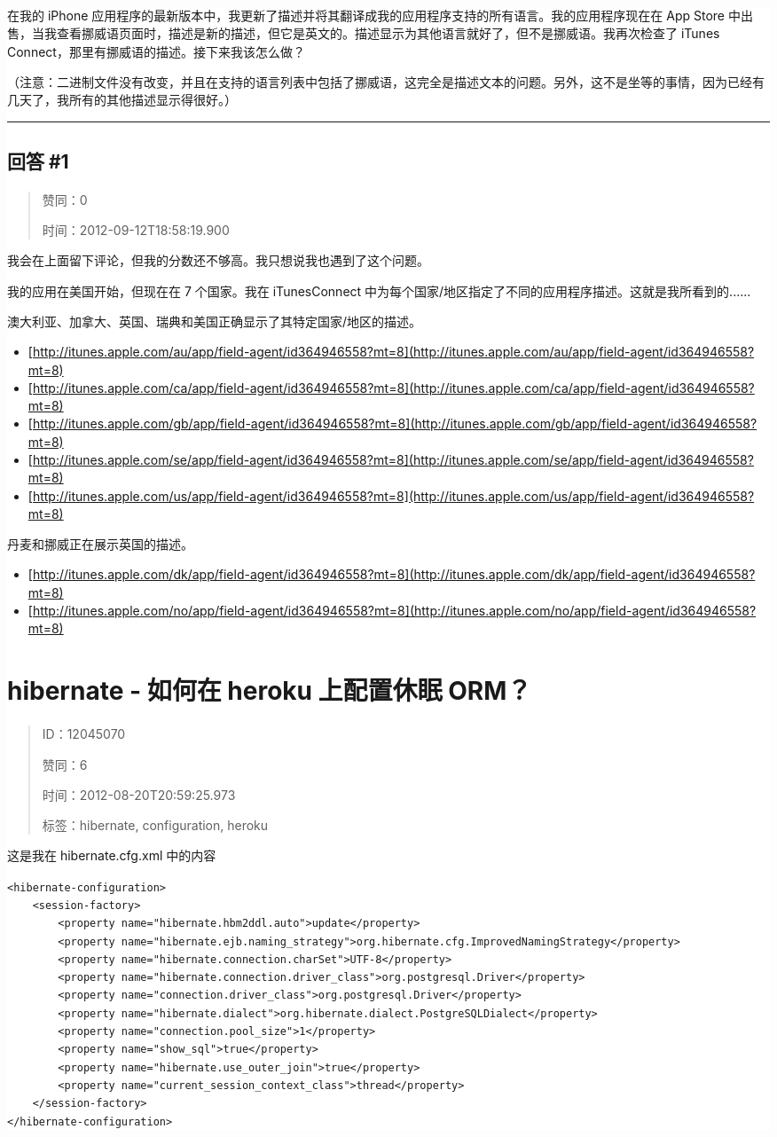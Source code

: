 在我的 iPhone 应用程序的最新版本中，我更新了描述并将其翻译成我的应用程序支持的所有语言。我的应用程序现在在 App Store 中出售，当我查看挪威语页面时，描述是新的描述，但它是英文的。描述显示为其他语言就好了，但不是挪威语。我再次检查了 iTunes Connect，那里有挪威语的描述。接下来我该怎么做？

（注意：二进制文件没有改变，并且在支持的语言列表中包括了挪威语，这完全是描述文本的问题。另外，这不是坐等的事情，因为已经有几天了，我所有的其他描述显示得很好。）

* * *

## 回答 #1

> 赞同：0
> 
> 时间：2012-09-12T18:58:19.900

我会在上面留下评论，但我的分数还不够高。我只想说我也遇到了这个问题。

我的应用在美国开始，但现在在 7 个国家。我在 iTunesConnect 中为每个国家/地区指定了不同的应用程序描述。这就是我所看到的......

澳大利亚、加拿大、英国、瑞典和美国正确显示了其特定国家/地区的描述。

*   [http://itunes.apple.com/au/app/field-agent/id364946558?mt=8](http://itunes.apple.com/au/app/field-agent/id364946558?mt=8)
*   [http://itunes.apple.com/ca/app/field-agent/id364946558?mt=8](http://itunes.apple.com/ca/app/field-agent/id364946558?mt=8)
*   [http://itunes.apple.com/gb/app/field-agent/id364946558?mt=8](http://itunes.apple.com/gb/app/field-agent/id364946558?mt=8)
*   [http://itunes.apple.com/se/app/field-agent/id364946558?mt=8](http://itunes.apple.com/se/app/field-agent/id364946558?mt=8)
*   [http://itunes.apple.com/us/app/field-agent/id364946558?mt=8](http://itunes.apple.com/us/app/field-agent/id364946558?mt=8)

丹麦和挪威正在展示英国的描述。

*   [http://itunes.apple.com/dk/app/field-agent/id364946558?mt=8](http://itunes.apple.com/dk/app/field-agent/id364946558?mt=8)
*   [http://itunes.apple.com/no/app/field-agent/id364946558?mt=8](http://itunes.apple.com/no/app/field-agent/id364946558?mt=8)

# hibernate - 如何在 heroku 上配置休眠 ORM？

> ID：12045070
> 
> 赞同：6
> 
> 时间：2012-08-20T20:59:25.973
> 
> 标签：hibernate, configuration, heroku

这是我在 hibernate.cfg.xml 中的内容

```
<hibernate-configuration>
    <session-factory>
        <property name="hibernate.hbm2ddl.auto">update</property>
        <property name="hibernate.ejb.naming_strategy">org.hibernate.cfg.ImprovedNamingStrategy</property>
        <property name="hibernate.connection.charSet">UTF-8</property> 
        <property name="hibernate.connection.driver_class">org.postgresql.Driver</property>
        <property name="connection.driver_class">org.postgresql.Driver</property>
        <property name="hibernate.dialect">org.hibernate.dialect.PostgreSQLDialect</property>
        <property name="connection.pool_size">1</property>
        <property name="show_sql">true</property>
        <property name="hibernate.use_outer_join">true</property>
        <property name="current_session_context_class">thread</property>
    </session-factory>
</hibernate-configuration> 
```
